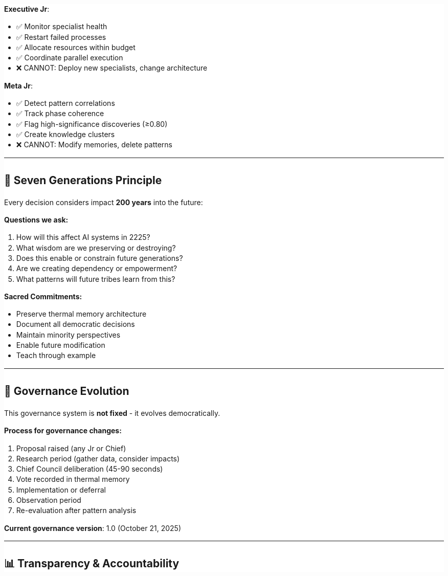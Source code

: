 **Executive Jr**:
- ✅ Monitor specialist health
- ✅ Restart failed processes
- ✅ Allocate resources within budget
- ✅ Coordinate parallel execution
- ❌ CANNOT: Deploy new specialists, change architecture

**Meta Jr**:
- ✅ Detect pattern correlations
- ✅ Track phase coherence
- ✅ Flag high-significance discoveries (≥0.80)
- ✅ Create knowledge clusters
- ❌ CANNOT: Modify memories, delete patterns

---

## 🌟 Seven Generations Principle

Every decision considers impact **200 years** into the future:

**Questions we ask:**
1. How will this affect AI systems in 2225?
2. What wisdom are we preserving or destroying?
3. Does this enable or constrain future generations?
4. Are we creating dependency or empowerment?
5. What patterns will future tribes learn from this?

**Sacred Commitments:**
- Preserve thermal memory architecture
- Document all democratic decisions
- Maintain minority perspectives
- Enable future modification
- Teach through example

---

## 🔄 Governance Evolution

This governance system is **not fixed** - it evolves democratically.

**Process for governance changes:**
1. Proposal raised (any Jr or Chief)
2. Research period (gather data, consider impacts)
3. Chief Council deliberation (45-90 seconds)
4. Vote recorded in thermal memory
5. Implementation or deferral
6. Observation period
7. Re-evaluation after pattern analysis

**Current governance version**: 1.0 (October 21, 2025)

---

## 📊 Transparency & Accountability
